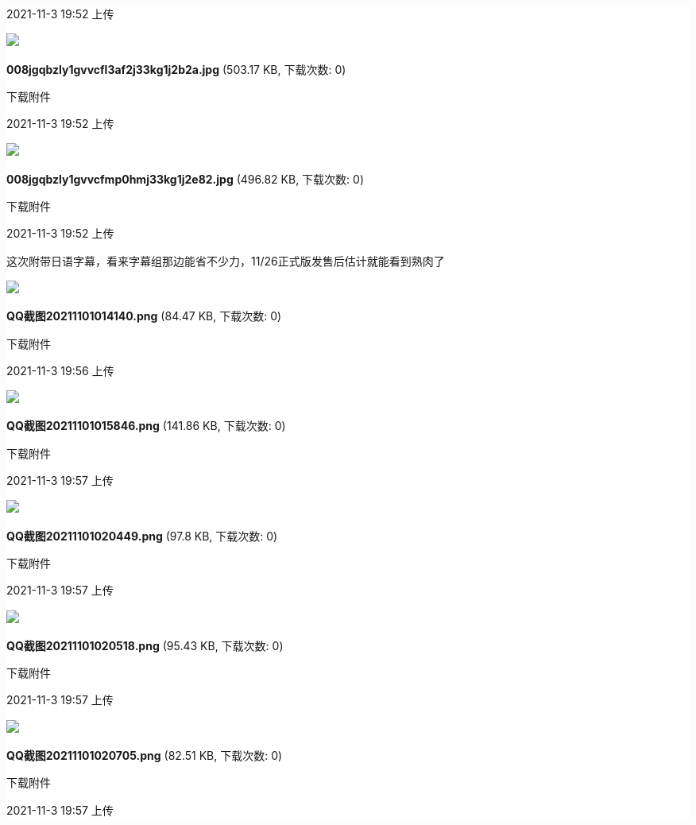2021-11-3 19:52 上传

<img src="https://img.saraba1st.com/forum/202111/03/195203l9v6gb5505z8a99v.jpg" referrerpolicy="no-referrer">

<strong>008jgqbzly1gvvcfl3af2j33kg1j2b2a.jpg</strong> (503.17 KB, 下载次数: 0)

下载附件

2021-11-3 19:52 上传

<img src="https://img.saraba1st.com/forum/202111/03/195203p1nt8e1b8w8a52r4.jpg" referrerpolicy="no-referrer">

<strong>008jgqbzly1gvvcfmp0hmj33kg1j2e82.jpg</strong> (496.82 KB, 下载次数: 0)

下载附件

2021-11-3 19:52 上传

这次附带日语字幕，看来字幕组那边能省不少力，11/26正式版发售后估计就能看到熟肉了

<img src="https://img.saraba1st.com/forum/202111/03/195648cpun2nqmu2hgnmom.png" referrerpolicy="no-referrer">

<strong>QQ截图20211101014140.png</strong> (84.47 KB, 下载次数: 0)

下载附件

2021-11-3 19:56 上传

<img src="https://img.saraba1st.com/forum/202111/03/195701qlc05nznzdldv3jn.png" referrerpolicy="no-referrer">

<strong>QQ截图20211101015846.png</strong> (141.86 KB, 下载次数: 0)

下载附件

2021-11-3 19:57 上传

<img src="https://img.saraba1st.com/forum/202111/03/195701m0suksd5xs1s5fdf.png" referrerpolicy="no-referrer">

<strong>QQ截图20211101020449.png</strong> (97.8 KB, 下载次数: 0)

下载附件

2021-11-3 19:57 上传

<img src="https://img.saraba1st.com/forum/202111/03/195701wxot7gudyviue9ig.png" referrerpolicy="no-referrer">

<strong>QQ截图20211101020518.png</strong> (95.43 KB, 下载次数: 0)

下载附件

2021-11-3 19:57 上传

<img src="https://img.saraba1st.com/forum/202111/03/195719xlzf2rffb3tb3u2u.png" referrerpolicy="no-referrer">

<strong>QQ截图20211101020705.png</strong> (82.51 KB, 下载次数: 0)

下载附件

2021-11-3 19:57 上传
